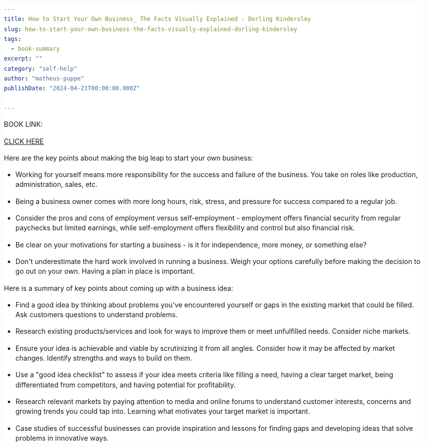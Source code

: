 ```yaml
---
title: How to Start Your Own Business_ The Facts Visually Explained - Dorling Kindersley
slug: how-to-start-your-own-business-the-facts-visually-explained-dorling-kindersley
tags: 
  - book-summary
excerpt: ""
category: "self-help"
author: "matheus-puppe"
publishDate: "2024-04-21T00:00:00.000Z"

---
```


BOOK LINK:

[CLICK HERE](https://www.amazon.com/gp/search?ie=UTF8&tag=matheuspupp0a-20&linkCode=ur2&linkId=4410b525877ab397377c2b5e60711c1a&camp=1789&creative=9325&index=books&keywords=how-to-start-your-own-business-the-facts-visually-explained-dorling-kindersley)



 Here are the key points about making the big leap to start your own business:

- Working for yourself means more responsibility for the success and failure of the business. You take on roles like production, administration, sales, etc.

- Being a business owner comes with more long hours, risk, stress, and pressure for success compared to a regular job. 

- Consider the pros and cons of employment versus self-employment - employment offers financial security from regular paychecks but limited earnings, while self-employment offers flexibility and control but also financial risk.

- Be clear on your motivations for starting a business - is it for independence, more money, or something else? 

- Don't underestimate the hard work involved in running a business. Weigh your options carefully before making the decision to go out on your own. Having a plan in place is important.

 Here is a summary of key points about coming up with a business idea:

- Find a good idea by thinking about problems you've encountered yourself or gaps in the existing market that could be filled. Ask customers questions to understand problems.

- Research existing products/services and look for ways to improve them or meet unfulfilled needs. Consider niche markets. 

- Ensure your idea is achievable and viable by scrutinizing it from all angles. Consider how it may be affected by market changes. Identify strengths and ways to build on them.

- Use a "good idea checklist" to assess if your idea meets criteria like filling a need, having a clear target market, being differentiated from competitors, and having potential for profitability. 

- Research relevant markets by paying attention to media and online forums to understand customer interests, concerns and growing trends you could tap into. Learning what motivates your target market is important.

- Case studies of successful businesses can provide inspiration and lessons for finding gaps and developing ideas that solve problems in innovative ways.
